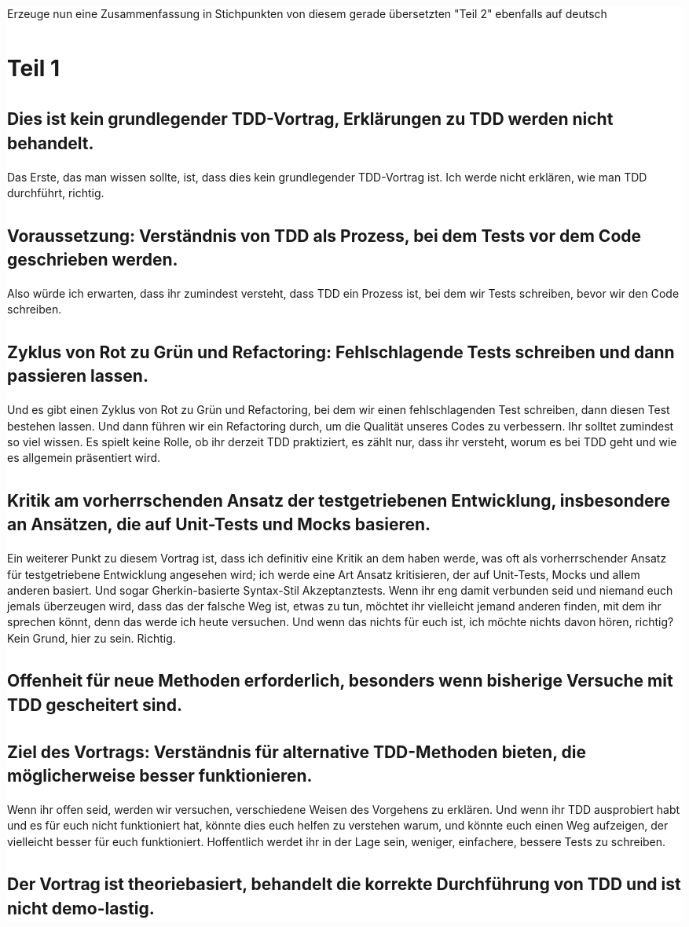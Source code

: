 Erzeuge nun eine Zusammenfassung in Stichpunkten von diesem  gerade übersetzten "Teil 2"  ebenfalls auf deutsch  

# Teil 1
## Dies ist kein grundlegender TDD-Vortrag, Erklärungen zu TDD werden nicht behandelt.

Das Erste, das man wissen sollte, ist, dass dies kein grundlegender TDD-Vortrag ist. Ich werde nicht erklären, wie man TDD durchführt, richtig. 
## Voraussetzung: Verständnis von TDD als Prozess, bei dem Tests vor dem Code geschrieben werden.
Also würde ich erwarten, dass ihr zumindest versteht, dass TDD ein Prozess ist, bei dem wir Tests schreiben, bevor wir den Code schreiben. 
## Zyklus von Rot zu Grün und Refactoring: Fehlschlagende Tests schreiben und dann passieren lassen.
Und es gibt einen Zyklus von Rot zu Grün und Refactoring, bei dem wir einen fehlschlagenden Test schreiben, dann diesen Test bestehen lassen. Und dann führen wir ein Refactoring durch, um die Qualität unseres Codes zu verbessern. Ihr solltet zumindest so viel wissen. Es spielt keine Rolle, ob ihr derzeit TDD praktiziert, es zählt nur, dass ihr versteht, worum es bei TDD geht und wie es allgemein präsentiert wird. 
## Kritik am vorherrschenden Ansatz der testgetriebenen Entwicklung, insbesondere an Ansätzen, die auf Unit-Tests und Mocks basieren.
Ein weiterer Punkt zu diesem Vortrag ist, dass ich definitiv eine Kritik an dem haben werde, was oft als vorherrschender Ansatz für testgetriebene Entwicklung angesehen wird; ich werde eine Art Ansatz kritisieren, der auf Unit-Tests, Mocks und allem anderen basiert. Und sogar Gherkin-basierte Syntax-Stil Akzeptanztests. Wenn ihr eng damit verbunden seid und niemand euch jemals überzeugen wird, dass das der falsche Weg ist, etwas zu tun, möchtet ihr vielleicht jemand anderen finden, mit dem ihr sprechen könnt, denn das werde ich heute versuchen. Und wenn das nichts für euch ist, ich möchte nichts davon hören, richtig? Kein Grund, hier zu sein. Richtig. 
## Offenheit für neue Methoden erforderlich, besonders wenn bisherige Versuche mit TDD gescheitert sind.
## Ziel des Vortrags: Verständnis für alternative TDD-Methoden bieten, die möglicherweise besser funktionieren.
Wenn ihr offen seid, werden wir versuchen, verschiedene Weisen des Vorgehens zu erklären. Und wenn ihr TDD ausprobiert habt und es für euch nicht funktioniert hat, könnte dies euch helfen zu verstehen warum, und könnte euch einen Weg aufzeigen, der vielleicht besser für euch funktioniert. Hoffentlich werdet ihr in der Lage sein, weniger, einfachere, bessere Tests zu schreiben. 
## Der Vortrag ist theoriebasiert, behandelt die korrekte Durchführung von TDD und ist nicht demo-lastig.